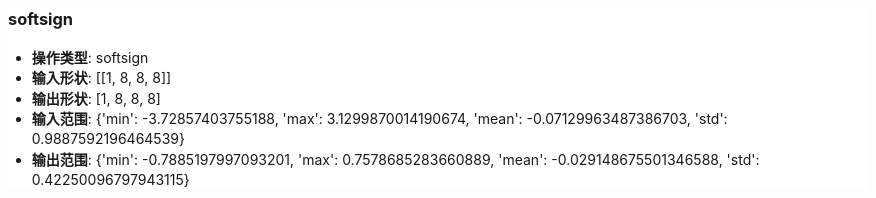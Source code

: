 ### softsign

- **操作类型**: softsign
- **输入形状**: [[1, 8, 8, 8]]
- **输出形状**: [1, 8, 8, 8]
- **输入范围**: {'min': -3.72857403755188, 'max': 3.1299870014190674, 'mean': -0.07129963487386703, 'std': 0.9887592196464539}
- **输出范围**: {'min': -0.7885197997093201, 'max': 0.7578685283660889, 'mean': -0.029148675501346588, 'std': 0.42250096797943115}